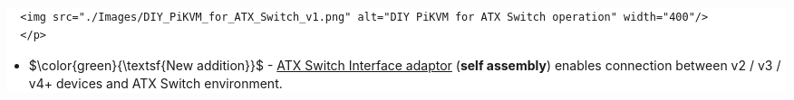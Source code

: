       <img src="./Images/DIY_PiKVM_for_ATX_Switch_v1.png" alt="DIY PiKVM for ATX Switch operation" width="400"/>
      </p>
  
  - $\color{green}{\textsf{New addition}}$ - [ATX Switch Interface adaptor](./ATX_Switch_Interface_adaptor/README.md) (**self assembly**) enables connection between v2 / v3 / v4+ devices and ATX Switch environment.
  
    <p align="center">